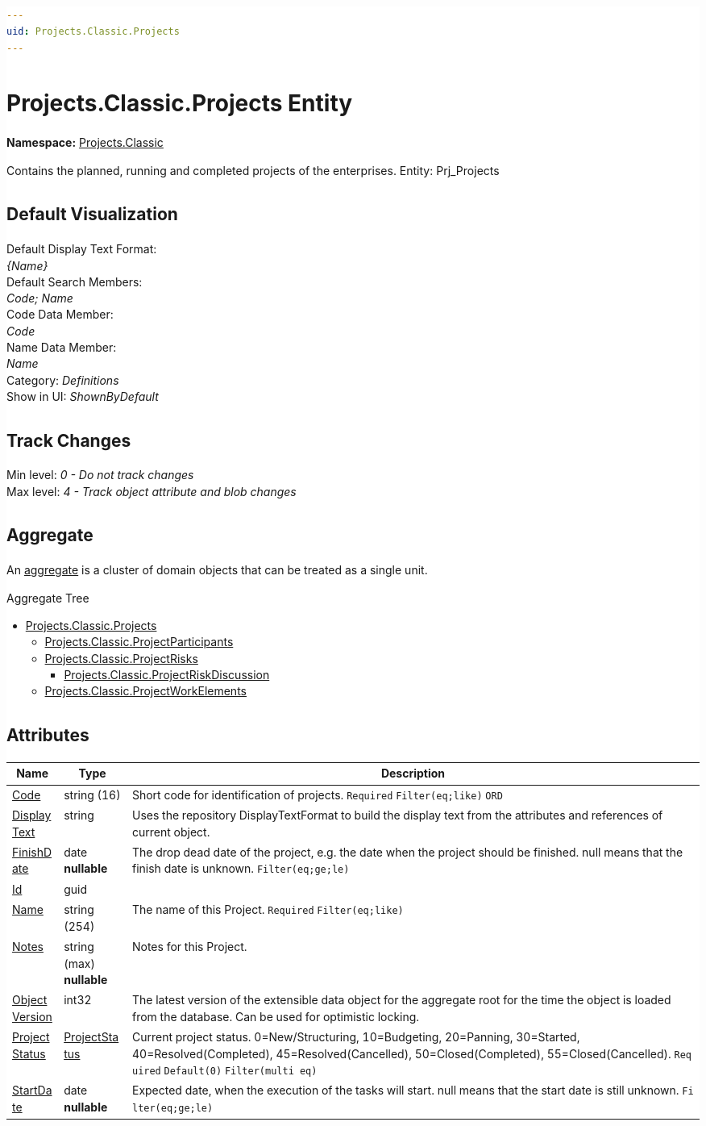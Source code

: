 ```yaml
---
uid: Projects.Classic.Projects
---
```

# Projects.Classic.Projects Entity

**Namespace:** [Projects.Classic](Projects.Classic.md)  

Contains the planned, running and completed projects of the enterprises. Entity: Prj_Projects

## Default Visualization
Default Display Text Format:  
_{Name}_  
Default Search Members:  
_Code; Name_  
Code Data Member:  
_Code_  
Name Data Member:  
_Name_  
Category:  _Definitions_  
Show in UI:  _ShownByDefault_  

## Track Changes  
Min level:  _0 - Do not track changes_  
Max level:  _4 - Track object attribute and blob changes_  

## Aggregate
An [aggregate](https://docs.erp.net/tech/advanced/concepts/aggregates.html) is a cluster of domain objects that can be treated as a single unit.  

Aggregate Tree  
* [Projects.Classic.Projects](Projects.Classic.Projects.md)  
  * [Projects.Classic.ProjectParticipants](Projects.Classic.ProjectParticipants.md)  
  * [Projects.Classic.ProjectRisks](Projects.Classic.ProjectRisks.md)  
    * [Projects.Classic.ProjectRiskDiscussion](Projects.Classic.ProjectRiskDiscussion.md)  
  * [Projects.Classic.ProjectWorkElements](Projects.Classic.ProjectWorkElements.md)  

## Attributes

| Name | Type | Description |
| ---- | ---- | --- |
| [Code](Projects.Classic.Projects.md#code) | string (16) | Short code for identification of projects. `Required` `Filter(eq;like)` `ORD` 
| [DisplayText](Projects.Classic.Projects.md#displaytext) | string | Uses the repository DisplayTextFormat to build the display text from the attributes and references of current object. 
| [FinishDate](Projects.Classic.Projects.md#finishdate) | date __nullable__ | The drop dead date of the project, e.g. the date when the project should be finished. null means that the finish date is unknown. `Filter(eq;ge;le)` 
| [Id](Projects.Classic.Projects.md#id) | guid |  
| [Name](Projects.Classic.Projects.md#name) | string (254) | The name of this Project. `Required` `Filter(eq;like)` 
| [Notes](Projects.Classic.Projects.md#notes) | string (max) __nullable__ | Notes for this Project. 
| [ObjectVersion](Projects.Classic.Projects.md#objectversion) | int32 | The latest version of the extensible data object for the aggregate root for the time the object is loaded from the database. Can be used for optimistic locking. 
| [ProjectStatus](Projects.Classic.Projects.md#projectstatus) | [ProjectStatus](Projects.Classic.Projects.md#projectstatus) | Current project status. 0=New/Structuring, 10=Budgeting, 20=Panning, 30=Started, 40=Resolved(Completed), 45=Resolved(Cancelled), 50=Closed(Completed), 55=Closed(Cancelled). `Required` `Default(0)` `Filter(multi eq)` 
| [StartDate](Projects.Classic.Projects.md#startdate) | date __nullable__ | Expected date, when the execution of the tasks will start. null means that the start date is still unknown. `Filter(eq;ge;le)` 
